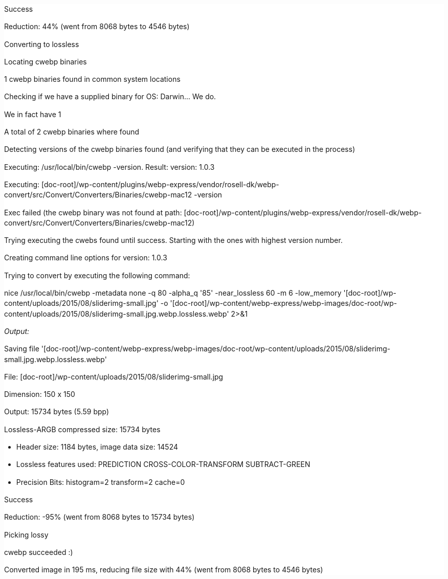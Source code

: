 Success

Reduction: 44% (went from 8068 bytes to 4546 bytes)


Converting to lossless

Locating cwebp binaries

1 cwebp binaries found in common system locations

Checking if we have a supplied binary for OS: Darwin... We do.

We in fact have 1

A total of 2 cwebp binaries where found

Detecting versions of the cwebp binaries found (and verifying that they can be executed in the process)

Executing: /usr/local/bin/cwebp -version. Result: version: 1.0.3

Executing: [doc-root]/wp-content/plugins/webp-express/vendor/rosell-dk/webp-convert/src/Convert/Converters/Binaries/cwebp-mac12 -version

Exec failed (the cwebp binary was not found at path: [doc-root]/wp-content/plugins/webp-express/vendor/rosell-dk/webp-convert/src/Convert/Converters/Binaries/cwebp-mac12)

Trying executing the cwebs found until success. Starting with the ones with highest version number.

Creating command line options for version: 1.0.3

Trying to convert by executing the following command:

nice /usr/local/bin/cwebp -metadata none -q 80 -alpha_q '85' -near_lossless 60 -m 6 -low_memory '[doc-root]/wp-content/uploads/2015/08/sliderimg-small.jpg' -o '[doc-root]/wp-content/webp-express/webp-images/doc-root/wp-content/uploads/2015/08/sliderimg-small.jpg.webp.lossless.webp' 2>&1


*Output:* 

Saving file '[doc-root]/wp-content/webp-express/webp-images/doc-root/wp-content/uploads/2015/08/sliderimg-small.jpg.webp.lossless.webp'

File:      [doc-root]/wp-content/uploads/2015/08/sliderimg-small.jpg

Dimension: 150 x 150

Output:    15734 bytes (5.59 bpp)

Lossless-ARGB compressed size: 15734 bytes

  * Header size: 1184 bytes, image data size: 14524

  * Lossless features used: PREDICTION CROSS-COLOR-TRANSFORM SUBTRACT-GREEN

  * Precision Bits: histogram=2 transform=2 cache=0


Success

Reduction: -95% (went from 8068 bytes to 15734 bytes)


Picking lossy

cwebp succeeded :)


Converted image in 195 ms, reducing file size with 44% (went from 8068 bytes to 4546 bytes)


